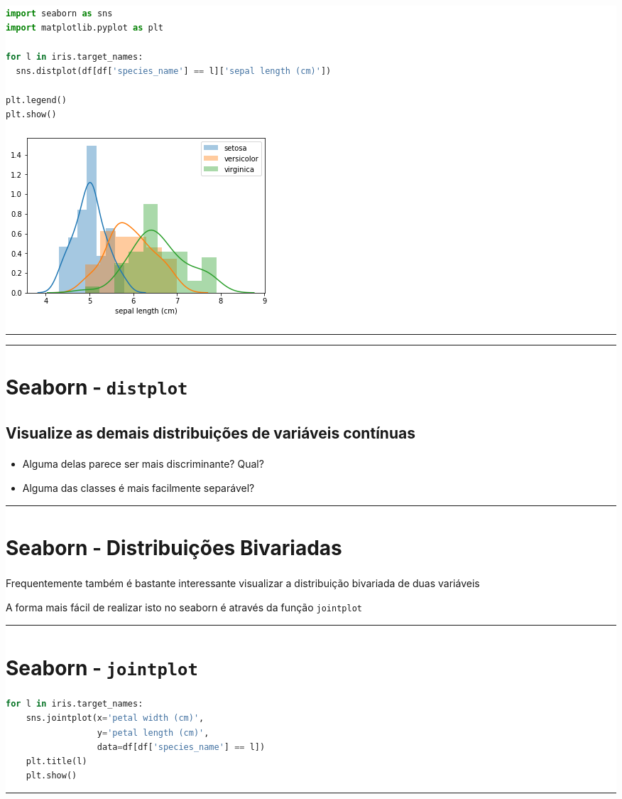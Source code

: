 ```python
import seaborn as sns
import matplotlib.pyplot as plt

for l in iris.target_names:
  sns.distplot(df[df['species_name'] == l]['sepal length (cm)'])
  
plt.legend()
plt.show()
```

![130% center Iris histogram](figuras/iris-sepal-length-histogram.png)


---
---
# Seaborn - `distplot`

## Visualize as demais distribuições de variáveis contínuas

- Alguma delas parece ser mais discriminante? Qual?

- Alguma das classes é mais facilmente separável?


---
# Seaborn - Distribuições Bivariadas

Frequentemente também é bastante interessante visualizar a distribuição bivariada de duas variáveis

A forma mais fácil de realizar isto no seaborn é através da função `jointplot`

---
# Seaborn - `jointplot`

```python
for l in iris.target_names:
    sns.jointplot(x='petal width (cm)', 
                  y='petal length (cm)', 
                  data=df[df['species_name'] == l])
    plt.title(l)
    plt.show()
```

---